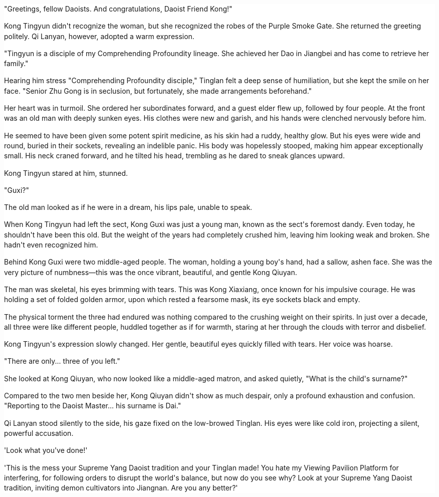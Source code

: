 "Greetings, fellow Daoists. And congratulations, Daoist Friend Kong!"

Kong Tingyun didn't recognize the woman, but she recognized the robes of the Purple Smoke Gate. She returned the greeting politely. Qi Lanyan, however, adopted a warm expression.

"Tingyun is a disciple of my Comprehending Profoundity lineage. She achieved her Dao in Jiangbei and has come to retrieve her family."

Hearing him stress "Comprehending Profoundity disciple," Tinglan felt a deep sense of humiliation, but she kept the smile on her face. "Senior Zhu Gong is in seclusion, but fortunately, she made arrangements beforehand."

Her heart was in turmoil. She ordered her subordinates forward, and a guest elder flew up, followed by four people. At the front was an old man with deeply sunken eyes. His clothes were new and garish, and his hands were clenched nervously before him.

He seemed to have been given some potent spirit medicine, as his skin had a ruddy, healthy glow. But his eyes were wide and round, buried in their sockets, revealing an indelible panic. His body was hopelessly stooped, making him appear exceptionally small. His neck craned forward, and he tilted his head, trembling as he dared to sneak glances upward.

Kong Tingyun stared at him, stunned.

"Guxi?"

The old man looked as if he were in a dream, his lips pale, unable to speak.

When Kong Tingyun had left the sect, Kong Guxi was just a young man, known as the sect's foremost dandy. Even today, he shouldn't have been this old. But the weight of the years had completely crushed him, leaving him looking weak and broken. She hadn't even recognized him.

Behind Kong Guxi were two middle-aged people. The woman, holding a young boy's hand, had a sallow, ashen face. She was the very picture of numbness—this was the once vibrant, beautiful, and gentle Kong Qiuyan.

The man was skeletal, his eyes brimming with tears. This was Kong Xiaxiang, once known for his impulsive courage. He was holding a set of folded golden armor, upon which rested a fearsome mask, its eye sockets black and empty.

The physical torment the three had endured was nothing compared to the crushing weight on their spirits. In just over a decade, all three were like different people, huddled together as if for warmth, staring at her through the clouds with terror and disbelief.

Kong Tingyun's expression slowly changed. Her gentle, beautiful eyes quickly filled with tears. Her voice was hoarse.

"There are only... three of you left."

She looked at Kong Qiuyan, who now looked like a middle-aged matron, and asked quietly, "What is the child's surname?"

Compared to the two men beside her, Kong Qiuyan didn't show as much despair, only a profound exhaustion and confusion. "Reporting to the Daoist Master... his surname is Dai."

Qi Lanyan stood silently to the side, his gaze fixed on the low-browed Tinglan. His eyes were like cold iron, projecting a silent, powerful accusation.

'Look what you've done!'

'This is the mess your Supreme Yang Daoist tradition and your Tinglan made! You hate my Viewing Pavilion Platform for interfering, for following orders to disrupt the world's balance, but now do you see why? Look at your Supreme Yang Daoist tradition, inviting demon cultivators into Jiangnan. Are you any better?'
